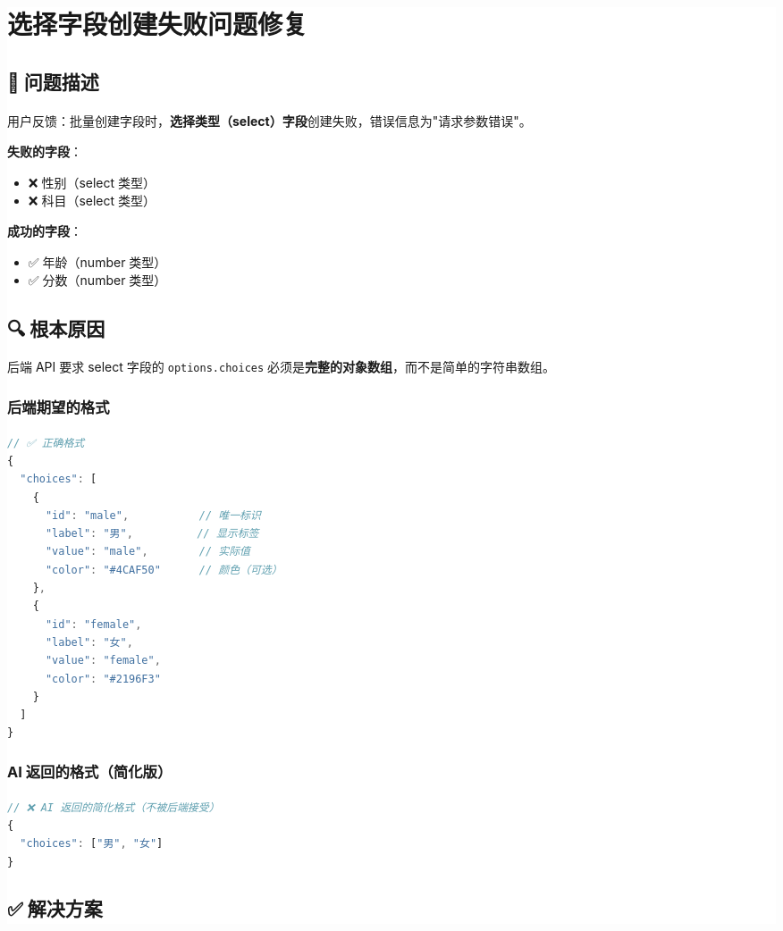 # 选择字段创建失败问题修复

## 🐛 问题描述

用户反馈：批量创建字段时，**选择类型（select）字段**创建失败，错误信息为"请求参数错误"。

**失败的字段**：
- ❌ 性别（select 类型）
- ❌ 科目（select 类型）

**成功的字段**：
- ✅ 年龄（number 类型）
- ✅ 分数（number 类型）

## 🔍 根本原因

后端 API 要求 select 字段的 `options.choices` 必须是**完整的对象数组**，而不是简单的字符串数组。

### 后端期望的格式

```typescript
// ✅ 正确格式
{
  "choices": [
    {
      "id": "male",           // 唯一标识
      "label": "男",          // 显示标签
      "value": "male",        // 实际值
      "color": "#4CAF50"      // 颜色（可选）
    },
    {
      "id": "female",
      "label": "女",
      "value": "female",
      "color": "#2196F3"
    }
  ]
}
```

### AI 返回的格式（简化版）

```typescript
// ❌ AI 返回的简化格式（不被后端接受）
{
  "choices": ["男", "女"]
}
```

## ✅ 解决方案
